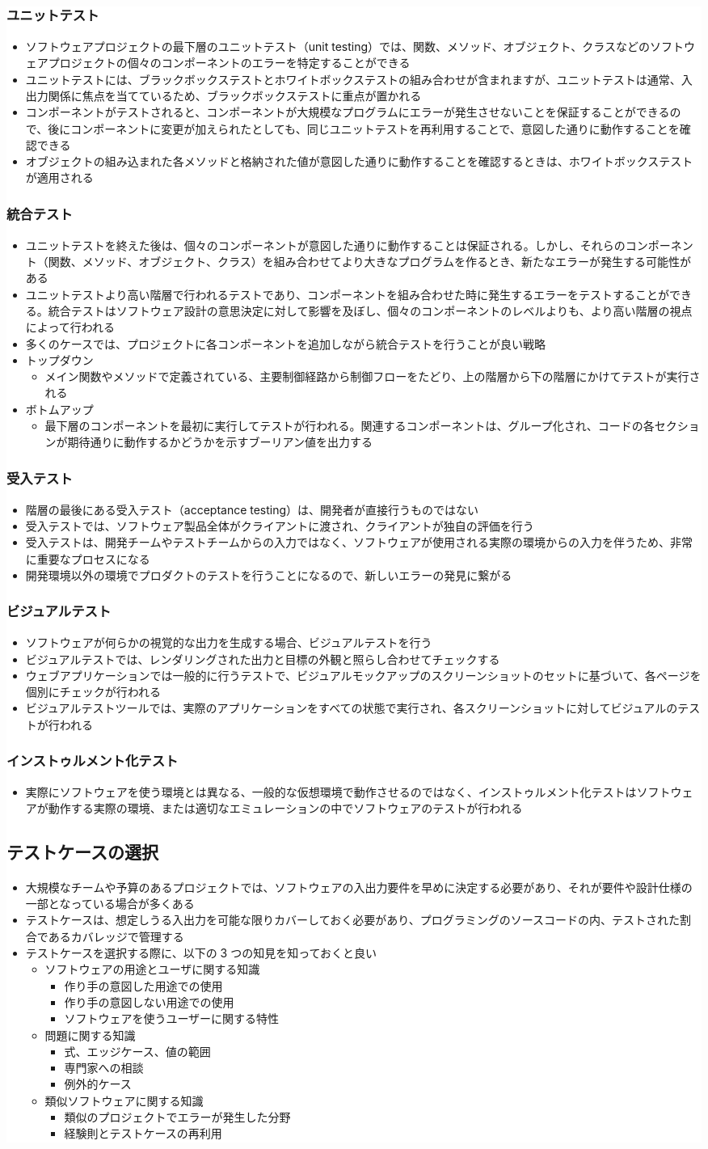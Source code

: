 ### ユニットテスト
- ソフトウェアプロジェクトの最下層のユニットテスト（unit testing）では、関数、メソッド、オブジェクト、クラスなどのソフトウェアプロジェクトの個々のコンポーネントのエラーを特定することができる
- ユニットテストには、ブラックボックステストとホワイトボックステストの組み合わせが含まれますが、ユニットテストは通常、入出力関係に焦点を当てているため、ブラックボックステストに重点が置かれる
- コンポーネントがテストされると、コンポーネントが大規模なプログラムにエラーが発生させないことを保証することができるので、後にコンポーネントに変更が加えられたとしても、同じユニットテストを再利用することで、意図した通りに動作することを確認できる
- オブジェクトの組み込まれた各メソッドと格納された値が意図した通りに動作することを確認するときは、ホワイトボックステストが適用される

### 統合テスト
- ユニットテストを終えた後は、個々のコンポーネントが意図した通りに動作することは保証される。しかし、それらのコンポーネント（関数、メソッド、オブジェクト、クラス）を組み合わせてより大きなプログラムを作るとき、新たなエラーが発生する可能性がある
- ユニットテストより高い階層で行われるテストであり、コンポーネントを組み合わせた時に発生するエラーをテストすることができる。統合テストはソフトウェア設計の意思決定に対して影響を及ぼし、個々のコンポーネントのレベルよりも、より高い階層の視点によって行われる
- 多くのケースでは、プロジェクトに各コンポーネントを追加しながら統合テストを行うことが良い戦略
- トップダウン
    - メイン関数やメソッドで定義されている、主要制御経路から制御フローをたどり、上の階層から下の階層にかけてテストが実行される
- ボトムアップ
    - 最下層のコンポーネントを最初に実行してテストが行われる。関連するコンポーネントは、グループ化され、コードの各セクションが期待通りに動作するかどうかを示すブーリアン値を出力する

### 受入テスト
- 階層の最後にある受入テスト（acceptance testing）は、開発者が直接行うものではない
- 受入テストでは、ソフトウェア製品全体がクライアントに渡され、クライアントが独自の評価を行う
- 受入テストは、開発チームやテストチームからの入力ではなく、ソフトウェアが使用される実際の環境からの入力を伴うため、非常に重要なプロセスになる
- 開発環境以外の環境でプロダクトのテストを行うことになるので、新しいエラーの発見に繋がる

### ビジュアルテスト
- ソフトウェアが何らかの視覚的な出力を生成する場合、ビジュアルテストを行う
- ビジュアルテストでは、レンダリングされた出力と目標の外観と照らし合わせてチェックする
- ウェブアプリケーションでは一般的に行うテストで、ビジュアルモックアップのスクリーンショットのセットに基づいて、各ページを個別にチェックが行われる
- ビジュアルテストツールでは、実際のアプリケーションをすべての状態で実行され、各スクリーンショットに対してビジュアルのテストが行われる

### インストゥルメント化テスト
- 実際にソフトウェアを使う環境とは異なる、一般的な仮想環境で動作させるのではなく、インストゥルメント化テストはソフトウェアが動作する実際の環境、または適切なエミュレーションの中でソフトウェアのテストが行われる


## テストケースの選択
- 大規模なチームや予算のあるプロジェクトでは、ソフトウェアの入出力要件を早めに決定する必要があり、それが要件や設計仕様の一部となっている場合が多くある
- テストケースは、想定しうる入出力を可能な限りカバーしておく必要があり、プログラミングのソースコードの内、テストされた割合であるカバレッジで管理する
- テストケースを選択する際に、以下の 3 つの知見を知っておくと良い
    - ソフトウェアの用途とユーザに関する知識
        - 作り手の意図した用途での使用
        - 作り手の意図しない用途での使用
        - ソフトウェアを使うユーザーに関する特性
    - 問題に関する知識
        - 式、エッジケース、値の範囲
        - 専門家への相談
        - 例外的ケース
    - 類似ソフトウェアに関する知識
        - 類似のプロジェクトでエラーが発生した分野
        - 経験則とテストケースの再利用
